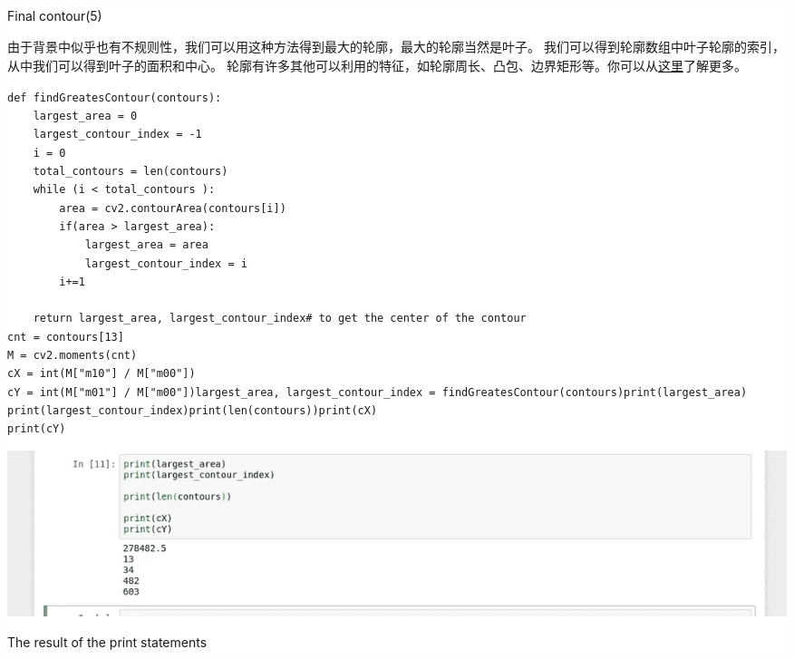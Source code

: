 Final contour(5)

由于背景中似乎也有不规则性，我们可以用这种方法得到最大的轮廓，最大的轮廓当然是叶子。
我们可以得到轮廓数组中叶子轮廓的索引，从中我们可以得到叶子的面积和中心。
轮廓有许多其他可以利用的特征，如轮廓周长、凸包、边界矩形等。你可以从[这里](https://docs.opencv.org/3.4.2/dd/d49/tutorial_py_contour_features.html)了解更多。

```
def findGreatesContour(contours):
    largest_area = 0
    largest_contour_index = -1
    i = 0
    total_contours = len(contours)
    while (i < total_contours ):
        area = cv2.contourArea(contours[i])
        if(area > largest_area):
            largest_area = area
            largest_contour_index = i
        i+=1

    return largest_area, largest_contour_index# to get the center of the contour
cnt = contours[13]
M = cv2.moments(cnt)
cX = int(M["m10"] / M["m00"])
cY = int(M["m01"] / M["m00"])largest_area, largest_contour_index = findGreatesContour(contours)print(largest_area)
print(largest_contour_index)print(len(contours))print(cX)
print(cY)
```

![](img/e5f91b51452bf308f1bc6e0bbaa441e6.png)

The result of the print statements